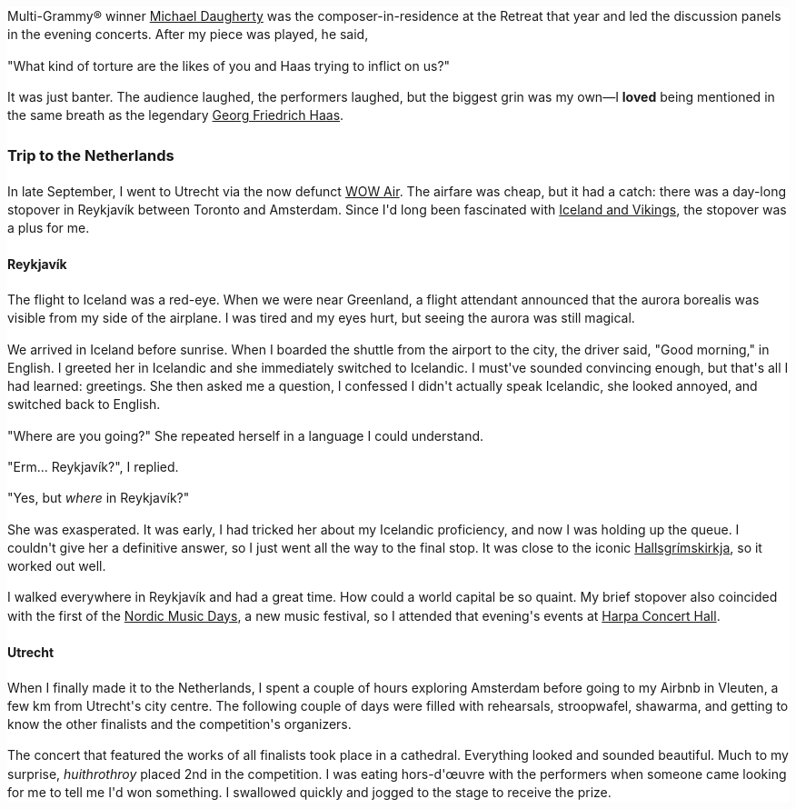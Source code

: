 Multi-Grammy® winner [Michael Daugherty](https://smtd.umich.edu/profiles/michael-daugherty/) was the composer-in-residence at the Retreat that year and led the discussion panels in the evening concerts. After my piece was played, he said,

"What kind of torture are the likes of you and Haas trying to inflict on us?"

It was just banter. The audience laughed, the performers laughed, but the biggest grin was my own—I **loved** being mentioned in the same breath as the legendary [Georg Friedrich Haas](https://en.wikipedia.org/wiki/Georg_Friedrich_Haas).

### Trip to the Netherlands

In late September, I went to Utrecht via the now defunct [WOW Air](https://wowair.com/). The airfare was cheap, but it had a catch: there was a day-long stopover in Reykjavík between Toronto and Amsterdam. Since I'd long been fascinated with [Iceland and Vikings](/my-story/8-graduation-u-of-u.md#its-all-done), the stopover was a plus for me.

#### Reykjavík

The flight to Iceland was a red-eye. When we were near Greenland, a flight attendant announced that the aurora borealis was visible from my side of the airplane. I was tired and my eyes hurt, but seeing the aurora was still magical.

We arrived in Iceland before sunrise. When I boarded the shuttle from the airport to the city, the driver said, "Good morning," in English. I greeted her in Icelandic and she immediately switched to Icelandic. I must've sounded convincing enough, but that's all I had learned: greetings. She then asked me a question, I confessed I didn't actually speak Icelandic, she looked annoyed, and switched back to English. 

"Where are you going?" She repeated herself in a language I could understand.

"Erm... Reykjavík?", I replied.

"Yes, but *where* in Reykjavík?" 

She was exasperated. It was early, I had tricked her about my Icelandic proficiency, and now I was holding up the queue. I couldn't give her a definitive answer, so I just went all the way to the final stop. It was close to the iconic [Hallsgrímskirkja](https://www.hallgrimskirkja.is/en), so it worked out well.

I walked everywhere in Reykjavík and had a great time. How could a world capital be so quaint. My brief stopover also coincided with the first of the [Nordic Music Days](https://nordicmusicdays.org/), a new music festival, so I attended that evening's events at [Harpa Concert Hall](https://www.harpa.is/en/).

#### Utrecht

When I finally made it to the Netherlands, I spent a couple of hours exploring Amsterdam before going to my Airbnb in Vleuten, a few km from Utrecht's city centre. The following couple of days were filled with rehearsals, stroopwafel, shawarma, and getting to know the other finalists and the competition's organizers. 

The concert that featured the works of all finalists took place in a cathedral. Everything looked and sounded beautiful. Much to my surprise, *huithrothroy* placed 2nd in the competition. I was eating hors-d'œuvre with the performers when someone came looking for me to tell me I'd won something. I swallowed quickly and jogged to the stage to receive the prize. 

